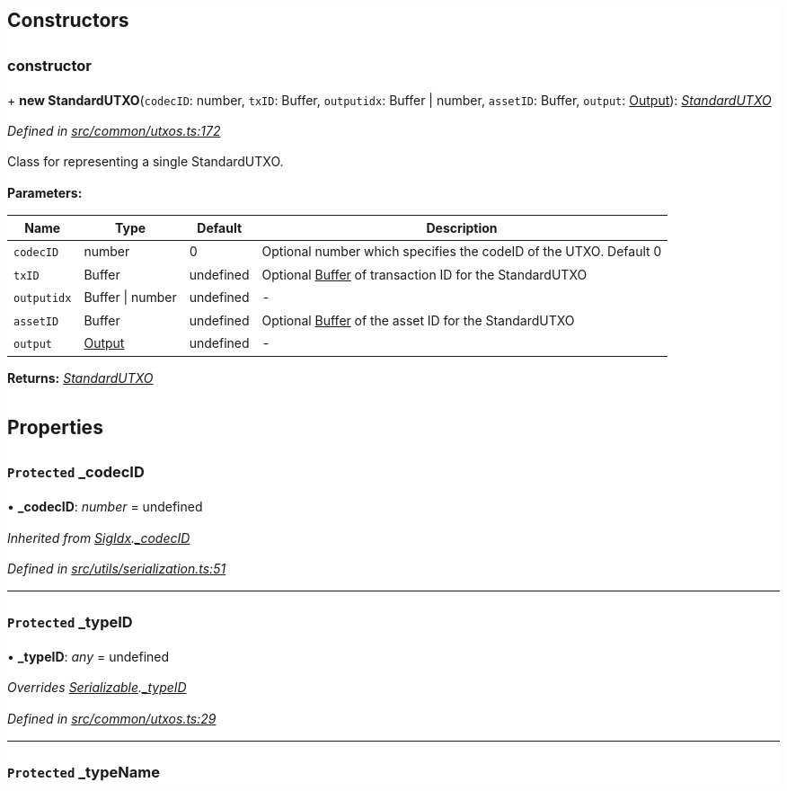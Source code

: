 ## Constructors

### constructor

\+ **new StandardUTXO**(`codecID`: number, `txID`: Buffer, `outputidx`: Buffer | number, `assetID`: Buffer, `output`: [Output](common_output.output)): _[StandardUTXO](common_utxos.standardutxo)_

_Defined in [src/common/utxos.ts:172](https://github.com/chain4travel/caminojs/blob/3883166/src/common/utxos.ts#L172)_

Class for representing a single StandardUTXO.

**Parameters:**

| Name        | Type                           | Default   | Description                                                                                |
| ----------- | ------------------------------ | --------- | ------------------------------------------------------------------------------------------ |
| `codecID`   | number                         | 0         | Optional number which specifies the codeID of the UTXO. Default 0                          |
| `txID`      | Buffer                         | undefined | Optional [Buffer](https://github.com/feross/buffer) of transaction ID for the StandardUTXO |
| `outputidx` | Buffer &#124; number           | undefined | -                                                                                          |
| `assetID`   | Buffer                         | undefined | Optional [Buffer](https://github.com/feross/buffer) of the asset ID for the StandardUTXO   |
| `output`    | [Output](common_output.output) | undefined | -                                                                                          |

**Returns:** _[StandardUTXO](common_utxos.standardutxo)_

## Properties

### `Protected` \_codecID

• **\_codecID**: _number_ = undefined

_Inherited from [SigIdx](common_signature.sigidx).[\_codecID](common_signature.sigidx#protected-_codecid)_

_Defined in [src/utils/serialization.ts:51](https://github.com/chain4travel/caminojs/blob/3883166/src/utils/serialization.ts#L51)_

---

### `Protected` \_typeID

• **\_typeID**: _any_ = undefined

_Overrides [Serializable](utils_serialization.serializable).[\_typeID](utils_serialization.serializable#protected-_typeid)_

_Defined in [src/common/utxos.ts:29](https://github.com/chain4travel/caminojs/blob/3883166/src/common/utxos.ts#L29)_

---

### `Protected` \_typeName
